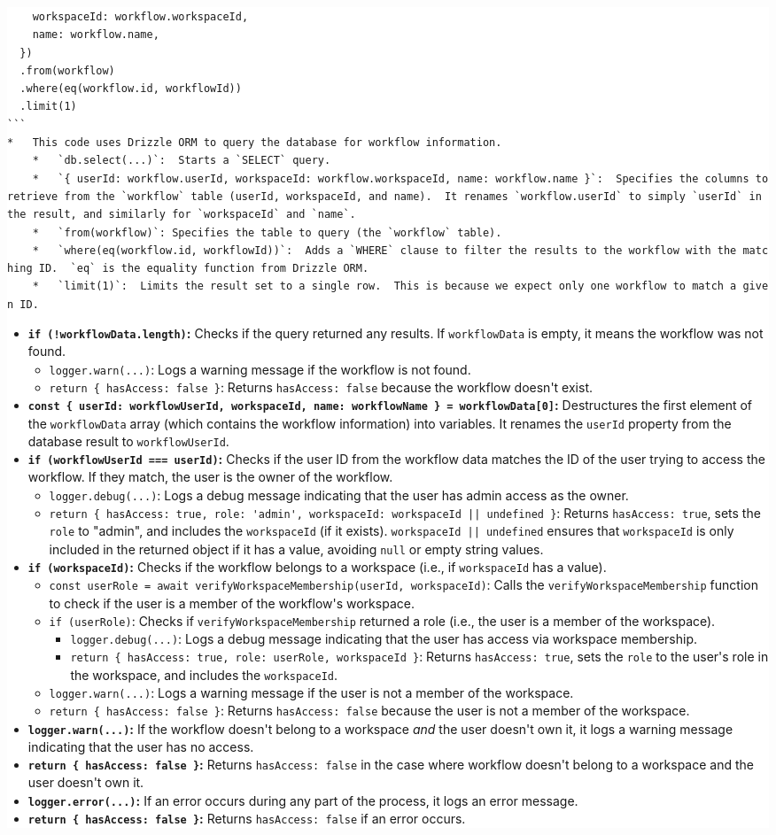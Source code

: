         workspaceId: workflow.workspaceId,
        name: workflow.name,
      })
      .from(workflow)
      .where(eq(workflow.id, workflowId))
      .limit(1)
    ```
    *   This code uses Drizzle ORM to query the database for workflow information.
        *   `db.select(...)`:  Starts a `SELECT` query.
        *   `{ userId: workflow.userId, workspaceId: workflow.workspaceId, name: workflow.name }`:  Specifies the columns to retrieve from the `workflow` table (userId, workspaceId, and name).  It renames `workflow.userId` to simply `userId` in the result, and similarly for `workspaceId` and `name`.
        *   `from(workflow)`: Specifies the table to query (the `workflow` table).
        *   `where(eq(workflow.id, workflowId))`:  Adds a `WHERE` clause to filter the results to the workflow with the matching ID.  `eq` is the equality function from Drizzle ORM.
        *   `limit(1)`:  Limits the result set to a single row.  This is because we expect only one workflow to match a given ID.
*   **`if (!workflowData.length)`:** Checks if the query returned any results.  If `workflowData` is empty, it means the workflow was not found.
    *   `logger.warn(...)`: Logs a warning message if the workflow is not found.
    *   `return { hasAccess: false }`: Returns `hasAccess: false` because the workflow doesn't exist.
*   **`const { userId: workflowUserId, workspaceId, name: workflowName } = workflowData[0]`:** Destructures the first element of the `workflowData` array (which contains the workflow information) into variables. It renames the `userId` property from the database result to `workflowUserId`.
*   **`if (workflowUserId === userId)`:** Checks if the user ID from the workflow data matches the ID of the user trying to access the workflow.  If they match, the user is the owner of the workflow.
    *   `logger.debug(...)`: Logs a debug message indicating that the user has admin access as the owner.
    *   `return { hasAccess: true, role: 'admin', workspaceId: workspaceId || undefined }`: Returns `hasAccess: true`, sets the `role` to "admin", and includes the `workspaceId` (if it exists). `workspaceId || undefined` ensures that `workspaceId` is only included in the returned object if it has a value, avoiding `null` or empty string values.
*   **`if (workspaceId)`:** Checks if the workflow belongs to a workspace (i.e., if `workspaceId` has a value).
    *   `const userRole = await verifyWorkspaceMembership(userId, workspaceId)`: Calls the `verifyWorkspaceMembership` function to check if the user is a member of the workflow's workspace.
    *   `if (userRole)`: Checks if `verifyWorkspaceMembership` returned a role (i.e., the user is a member of the workspace).
        *   `logger.debug(...)`: Logs a debug message indicating that the user has access via workspace membership.
        *   `return { hasAccess: true, role: userRole, workspaceId }`: Returns `hasAccess: true`, sets the `role` to the user's role in the workspace, and includes the `workspaceId`.
    *   `logger.warn(...)`: Logs a warning message if the user is not a member of the workspace.
    *   `return { hasAccess: false }`: Returns `hasAccess: false` because the user is not a member of the workspace.
*   **`logger.warn(...)`:** If the workflow doesn't belong to a workspace *and* the user doesn't own it, it logs a warning message indicating that the user has no access.
*   **`return { hasAccess: false }`:** Returns `hasAccess: false` in the case where workflow doesn't belong to a workspace and the user doesn't own it.
*   **`logger.error(...)`:** If an error occurs during any part of the process, it logs an error message.
*   **`return { hasAccess: false }`:** Returns `hasAccess: false` if an error occurs.
